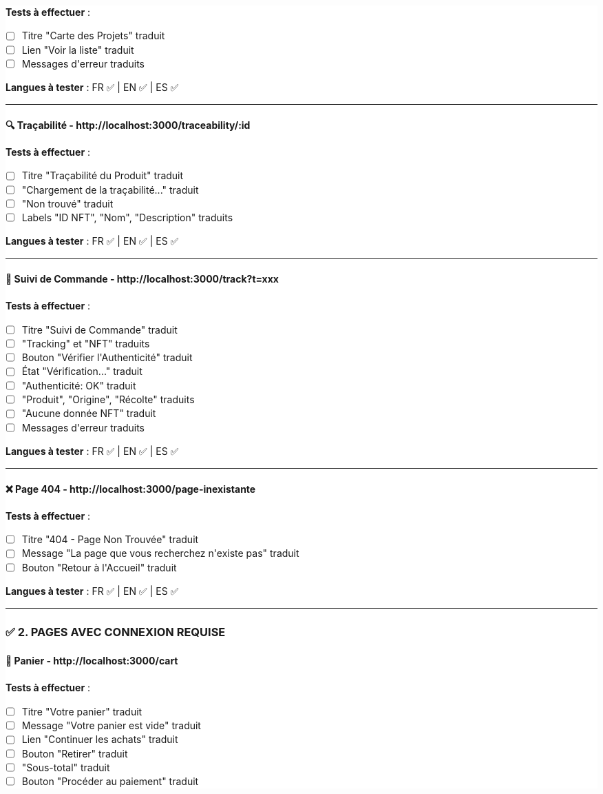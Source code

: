 **Tests à effectuer** :
- [ ] Titre "Carte des Projets" traduit
- [ ] Lien "Voir la liste" traduit
- [ ] Messages d'erreur traduits

**Langues à tester** : FR ✅ | EN ✅ | ES ✅

---

#### 🔍 **Traçabilité** - http://localhost:3000/traceability/:id

**Tests à effectuer** :
- [ ] Titre "Traçabilité du Produit" traduit
- [ ] "Chargement de la traçabilité..." traduit
- [ ] "Non trouvé" traduit
- [ ] Labels "ID NFT", "Nom", "Description" traduits

**Langues à tester** : FR ✅ | EN ✅ | ES ✅

---

#### 📍 **Suivi de Commande** - http://localhost:3000/track?t=xxx

**Tests à effectuer** :
- [ ] Titre "Suivi de Commande" traduit
- [ ] "Tracking" et "NFT" traduits
- [ ] Bouton "Vérifier l'Authenticité" traduit
- [ ] État "Vérification..." traduit
- [ ] "Authenticité: OK" traduit
- [ ] "Produit", "Origine", "Récolte" traduits
- [ ] "Aucune donnée NFT" traduit
- [ ] Messages d'erreur traduits

**Langues à tester** : FR ✅ | EN ✅ | ES ✅

---

#### ❌ **Page 404** - http://localhost:3000/page-inexistante

**Tests à effectuer** :
- [ ] Titre "404 - Page Non Trouvée" traduit
- [ ] Message "La page que vous recherchez n'existe pas" traduit
- [ ] Bouton "Retour à l'Accueil" traduit

**Langues à tester** : FR ✅ | EN ✅ | ES ✅

---

### ✅ **2. PAGES AVEC CONNEXION REQUISE**

#### 🛒 **Panier** - http://localhost:3000/cart

**Tests à effectuer** :
- [ ] Titre "Votre panier" traduit
- [ ] Message "Votre panier est vide" traduit
- [ ] Lien "Continuer les achats" traduit
- [ ] Bouton "Retirer" traduit
- [ ] "Sous-total" traduit
- [ ] Bouton "Procéder au paiement" traduit
